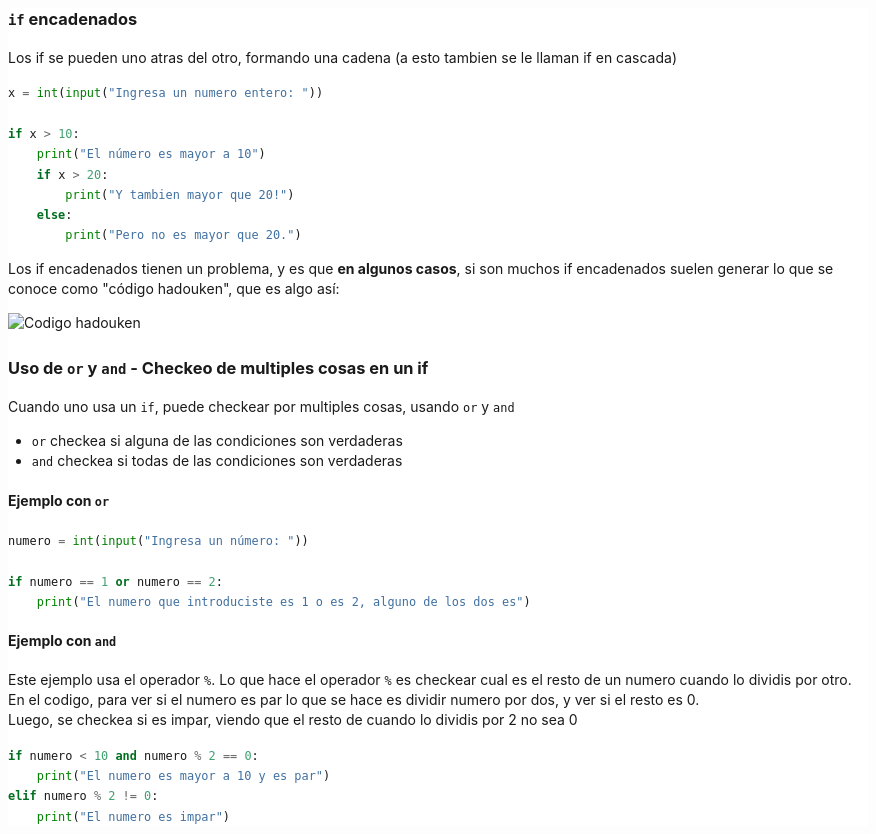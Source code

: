 ### `if` encadenados

Los if se pueden uno atras del otro, formando una cadena (a esto tambien se le
llaman if en cascada)

```py
x = int(input("Ingresa un numero entero: "))

if x > 10:
	print("El número es mayor a 10")
	if x > 20:
		print("Y tambien mayor que 20!")
	else:
		print("Pero no es mayor que 20.")
```

Los if encadenados tienen un problema, y es que **en algunos casos**, si son muchos
if encadenados suelen generar lo que se conoce como "código hadouken", que es algo así:

![Codigo hadouken](https://external-content.duckduckgo.com/iu/?u=https%3A%2F%2Fcdn-images-1.medium.com%2Fmax%2F1600%2F1*AO_u4vKKyCYM0iepVant4Q.png&f=1&nofb=1)

### Uso de `or` y `and` - Checkeo de multiples cosas en un if

Cuando uno usa un `if`, puede checkear por multiples cosas, usando `or` y `and`

- `or` checkea si alguna de las condiciones son verdaderas
- `and` checkea si todas de las condiciones son verdaderas

#### Ejemplo con `or`

```py
numero = int(input("Ingresa un número: "))

if numero == 1 or numero == 2:
	print("El numero que introduciste es 1 o es 2, alguno de los dos es")
```

#### Ejemplo con `and`

Este ejemplo usa el operador `%`. Lo que hace el operador `%` es checkear cual es el
resto de un numero cuando lo dividis por otro.
<br>
En el codigo, para ver si el numero es par lo que se hace es dividir numero por
dos, y ver si el resto es 0.
<br>
Luego, se checkea si es impar, viendo que el resto de cuando lo dividis por 2 no sea 0

```py
if numero < 10 and numero % 2 == 0:
	print("El numero es mayor a 10 y es par")
elif numero % 2 != 0:
	print("El numero es impar")
```
